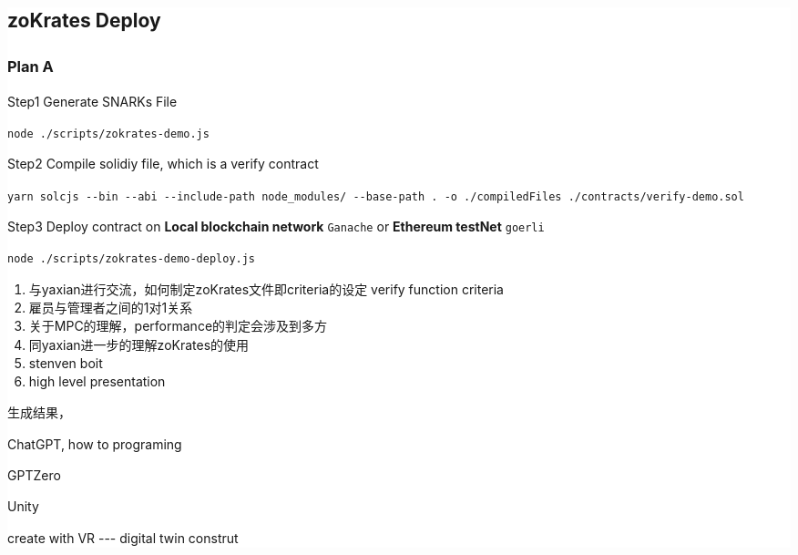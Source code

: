 ## zoKrates Deploy

### Plan A

Step1 Generate SNARKs File

```shell
node ./scripts/zokrates-demo.js
```

Step2 Compile solidiy file, which is a verify contract

```shell
yarn solcjs --bin --abi --include-path node_modules/ --base-path . -o ./compiledFiles ./contracts/verify-demo.sol 
```

Step3 Deploy contract on **Local blockchain network** `Ganache` or **Ethereum testNet** `goerli`

```shell
node ./scripts/zokrates-demo-deploy.js
```



1. 与yaxian进行交流，如何制定zoKrates文件即criteria的设定 verify function criteria
2. 雇员与管理者之间的1对1关系
3. 关于MPC的理解，performance的判定会涉及到多方
4. 同yaxian进一步的理解zoKrates的使用
5. stenven boit
6. high level presentation

生成结果，

ChatGPT, how to programing

GPTZero

Unity

create with VR --- digital twin construt